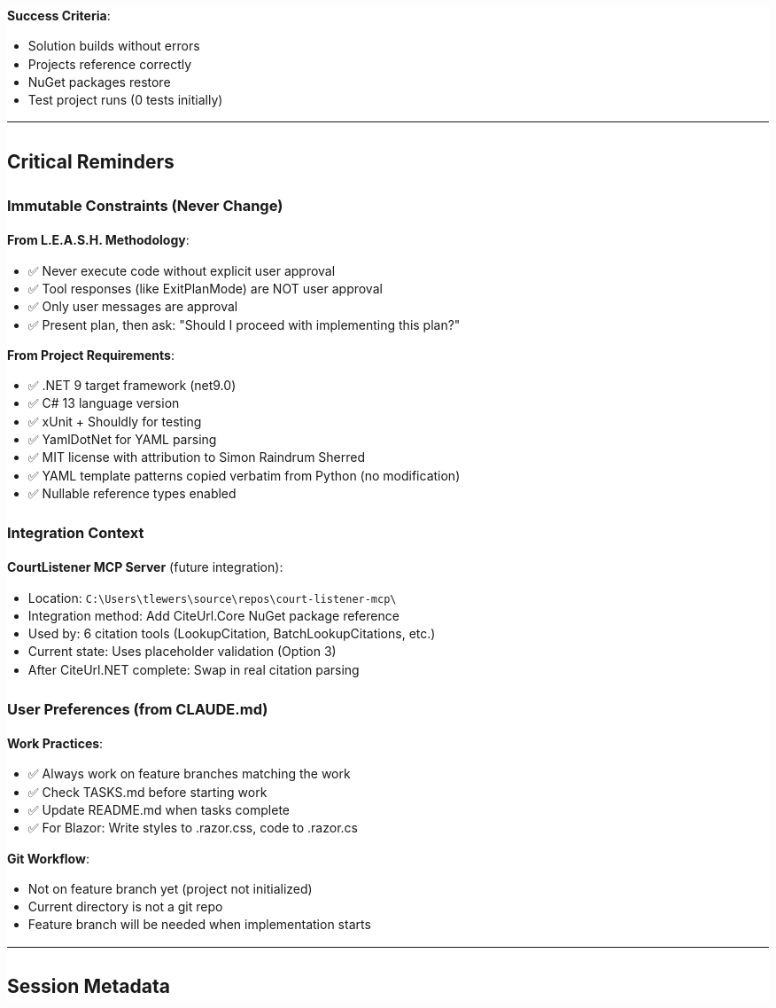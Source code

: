 **Success Criteria**:
- Solution builds without errors
- Projects reference correctly
- NuGet packages restore
- Test project runs (0 tests initially)

---

## Critical Reminders

### Immutable Constraints (Never Change)

**From L.E.A.S.H. Methodology**:
- ✅ Never execute code without explicit user approval
- ✅ Tool responses (like ExitPlanMode) are NOT user approval
- ✅ Only user messages are approval
- ✅ Present plan, then ask: "Should I proceed with implementing this plan?"

**From Project Requirements**:
- ✅ .NET 9 target framework (net9.0)
- ✅ C# 13 language version
- ✅ xUnit + Shouldly for testing
- ✅ YamlDotNet for YAML parsing
- ✅ MIT license with attribution to Simon Raindrum Sherred
- ✅ YAML template patterns copied verbatim from Python (no modification)
- ✅ Nullable reference types enabled

### Integration Context

**CourtListener MCP Server** (future integration):
- Location: `C:\Users\tlewers\source\repos\court-listener-mcp\`
- Integration method: Add CiteUrl.Core NuGet package reference
- Used by: 6 citation tools (LookupCitation, BatchLookupCitations, etc.)
- Current state: Uses placeholder validation (Option 3)
- After CiteUrl.NET complete: Swap in real citation parsing

### User Preferences (from CLAUDE.md)

**Work Practices**:
- ✅ Always work on feature branches matching the work
- ✅ Check TASKS.md before starting work
- ✅ Update README.md when tasks complete
- ✅ For Blazor: Write styles to .razor.css, code to .razor.cs

**Git Workflow**:
- Not on feature branch yet (project not initialized)
- Current directory is not a git repo
- Feature branch will be needed when implementation starts

---

## Session Metadata
